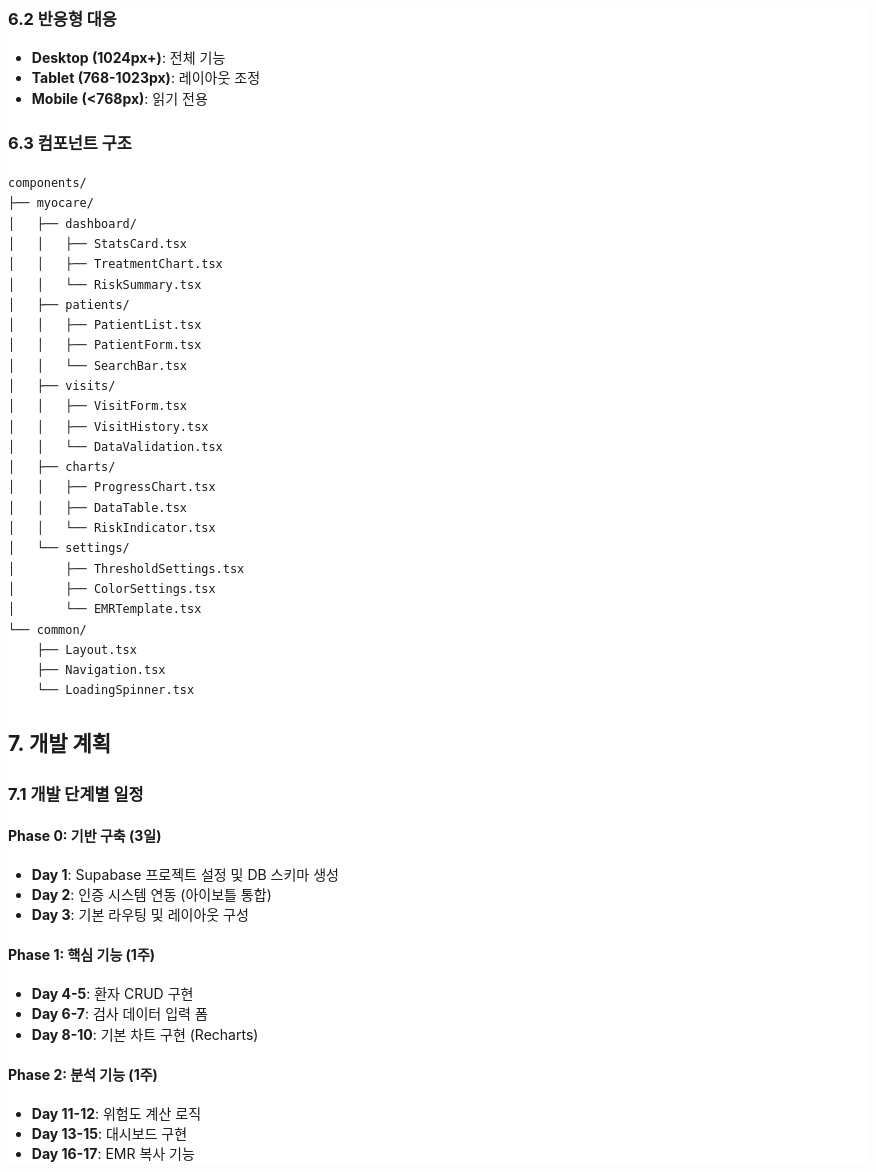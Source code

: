 ### 6.2 반응형 대응
- **Desktop (1024px+)**: 전체 기능
- **Tablet (768-1023px)**: 레이아웃 조정
- **Mobile (<768px)**: 읽기 전용

### 6.3 컴포넌트 구조
```
components/
├── myocare/
│   ├── dashboard/
│   │   ├── StatsCard.tsx
│   │   ├── TreatmentChart.tsx
│   │   └── RiskSummary.tsx
│   ├── patients/
│   │   ├── PatientList.tsx
│   │   ├── PatientForm.tsx
│   │   └── SearchBar.tsx
│   ├── visits/
│   │   ├── VisitForm.tsx
│   │   ├── VisitHistory.tsx
│   │   └── DataValidation.tsx
│   ├── charts/
│   │   ├── ProgressChart.tsx
│   │   ├── DataTable.tsx
│   │   └── RiskIndicator.tsx
│   └── settings/
│       ├── ThresholdSettings.tsx
│       ├── ColorSettings.tsx
│       └── EMRTemplate.tsx
└── common/
    ├── Layout.tsx
    ├── Navigation.tsx
    └── LoadingSpinner.tsx
```

## 7. 개발 계획

### 7.1 개발 단계별 일정

#### Phase 0: 기반 구축 (3일)
- **Day 1**: Supabase 프로젝트 설정 및 DB 스키마 생성
- **Day 2**: 인증 시스템 연동 (아이보틀 통합)
- **Day 3**: 기본 라우팅 및 레이아웃 구성 

#### Phase 1: 핵심 기능 (1주)
- **Day 4-5**: 환자 CRUD 구현
- **Day 6-7**: 검사 데이터 입력 폼
- **Day 8-10**: 기본 차트 구현 (Recharts)

#### Phase 2: 분석 기능 (1주)
- **Day 11-12**: 위험도 계산 로직
- **Day 13-15**: 대시보드 구현
- **Day 16-17**: EMR 복사 기능
